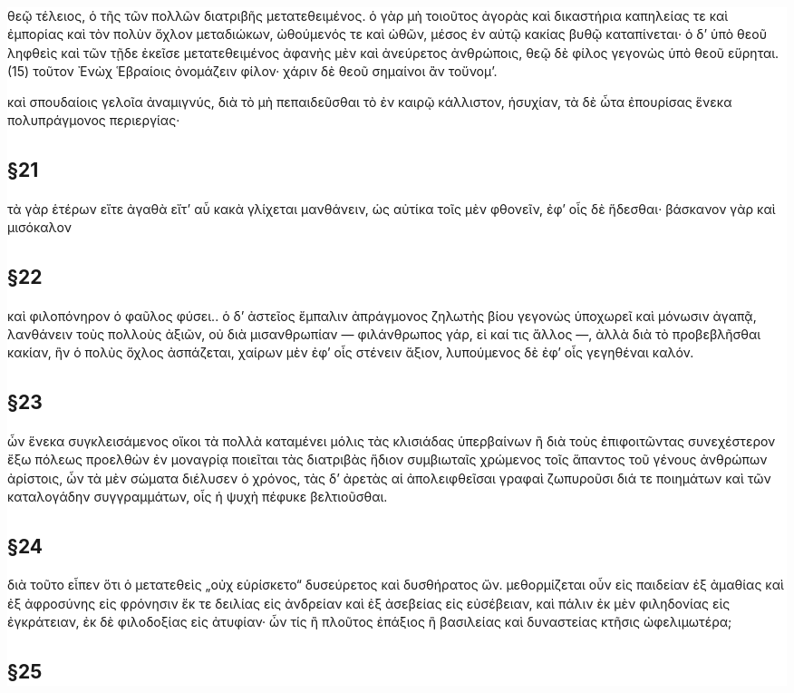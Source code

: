 θεῷ τέλειος, ὁ τῆς τῶν πολλῶν διατριβῆς μετατεθειμένος. ὁ γὰρ μὴ τοιοῦτος ἀγορὰς καὶ
δικαστήρια καπηλείας τε καὶ ἐμπορίας καὶ τὸν πολὺν ὄχλον μεταδιώκων, ὠθούμενός τε
καὶ ὠθῶν, μέσος ἐν αὐτῷ κακίας βυθῷ καταπίνεται· ὁ δ’ ὑπὸ θεοῦ ληφθεὶς καὶ τῶν τῇδε
ἐκεῖσε μετατεθειμένος ἀφανὴς μὲν καὶ ἀνεύρετος ἀνθρώποις, θεῷ δὲ φίλος γεγονὼς ὑπὸ
θεοῦ εὕρηται. (15) τοῦτον Ἐνὼχ Ἑβραίοις ὀνομάζειν φίλον· χάριν δὲ θεοῦ σημαίνοι ἂν
τοὔνομ’.</note>

<pb n="6"/>
καὶ σπουδαίοις γελοῖα ἀναμιγνύς, διὰ τὸ μὴ πεπαιδεῦσθαι τὸ ἐν καιρῷ
κάλλιστον, ἡσυχίαν, τὰ δὲ ὦτα ἐπουρίσας ἕνεκα πολυπράγμονος περιεργίας·
</p>  

## §21  

<p>τὰ γὰρ ἑτέρων εἴτε ἀγαθὰ εἴτ’ αὖ κακὰ γλίχεται μανθάνειν, ὡς
αὐτίκα τοῖς μὲν φθονεῖν, ἐφ’ οἷς δὲ ἥδεσθαι· βάσκανον γὰρ καὶ μισόκαλον
</p>  

## §22  

<p> καὶ φιλοπόνηρον ὁ φαῦλος φύσει.. <milestone unit="altref" n="4"/> ὁ δ’ ἀστεῖος ἔμπαλιν ἀπράγμονος <lb n="5"/>
ζηλωτὴς βίου γεγονὼς ὑποχωρεῖ καὶ μόνωσιν ἀγαπᾷ, λανθάνειν
τοὺς πολλοὺς ἀξιῶν, οὐ διὰ μισανθρωπίαν — φιλάνθρωπος γάρ, εἰ καί
τις ἄλλος —, ἀλλὰ διὰ τὸ προβεβλῆσθαι κακίαν, ἣν ὁ πολὺς ὄχλος
ἀσπάζεται, χαίρων μὲν ἐφ’ οἷς στένειν ἄξιον, λυπούμενος δὲ ἐφ’ οἷς γεγηθέναι
 καλόν.</p>  

## §23  

<p>ὧν ἕνεκα συγκλεισάμενος οἴκοι τὰ πολλὰ καταμένει μόλις <lb n="10"/>
τὰς κλισιάδας ὑπερβαίνων ἢ διὰ τοὺς ἐπιφοιτῶντας συνεχέστερον
ἔξω πόλεως προελθὼν ἐν μοναγρίᾳ ποιεῖται τὰς διατριβὰς ἥδιον συμβιωταῖς
χρώμενος τοῖς ἅπαντος τοῦ γένους ἀνθρώπων ἀρίστοις, ὧν τὰ
μὲν σώματα διέλυσεν ὁ χρόνος, τὰς δ’ ἀρετὰς αἱ ἀπολειφθεῖσαι γραφαὶ
ζωπυροῦσι διά τε ποιημάτων καὶ τῶν καταλογάδην συγγραμμάτων, οἷς <lb n="15"/>
 ἡ ψυχὴ πέφυκε βελτιοῦσθαι.</p>  

## §24  

<p>διὰ τοῦτο εἶπεν ὅτι ὁ μετατεθεὶς „οὐχ
εὑρίσκετο“ δυσεύρετος καὶ δυσθήρατος ὤν. μεθορμίζεται οὖν εἰς παιδείαν
ἐξ ἀμαθίας καὶ ἐξ ἀφροσύνης εἰς φρόνησιν ἔκ τε δειλίας εἰς <milestone unit="altpage1" n="p. 5 M."/>  ἀνδρείαν 
καὶ ἐξ ἀσεβείας εἰς εὐσέβειαν, καὶ πάλιν ἐκ μὲν φιληδονίας εἰς ἐγκράτειαν,
ἐκ δὲ φιλοδοξίας εἰς ἀτυφίαν· ὧν τίς ἢ πλοῦτος ἐπάξιος ἢ βασιλείας καὶ <lb n="20"/>
 δυναστείας κτῆσις ὠφελιμωτέρα;</p>  

## §25  
